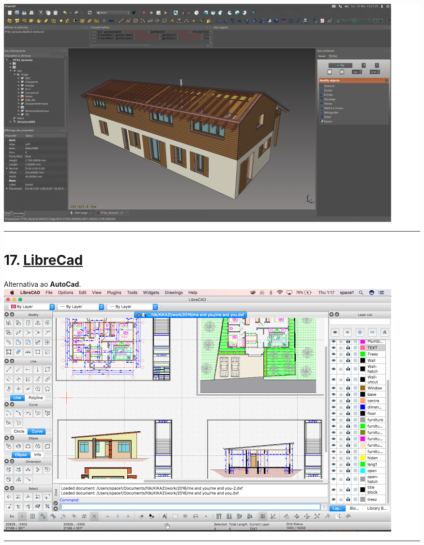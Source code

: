 ![FreeCad](/assets/img/tools/freecad.png)

---

# 17. [LibreCad](http://librecad.org/cms/home.html)
Alternativa ao **AutoCad**.
![LibreCad](/assets/img/tools/librecad.png)

---